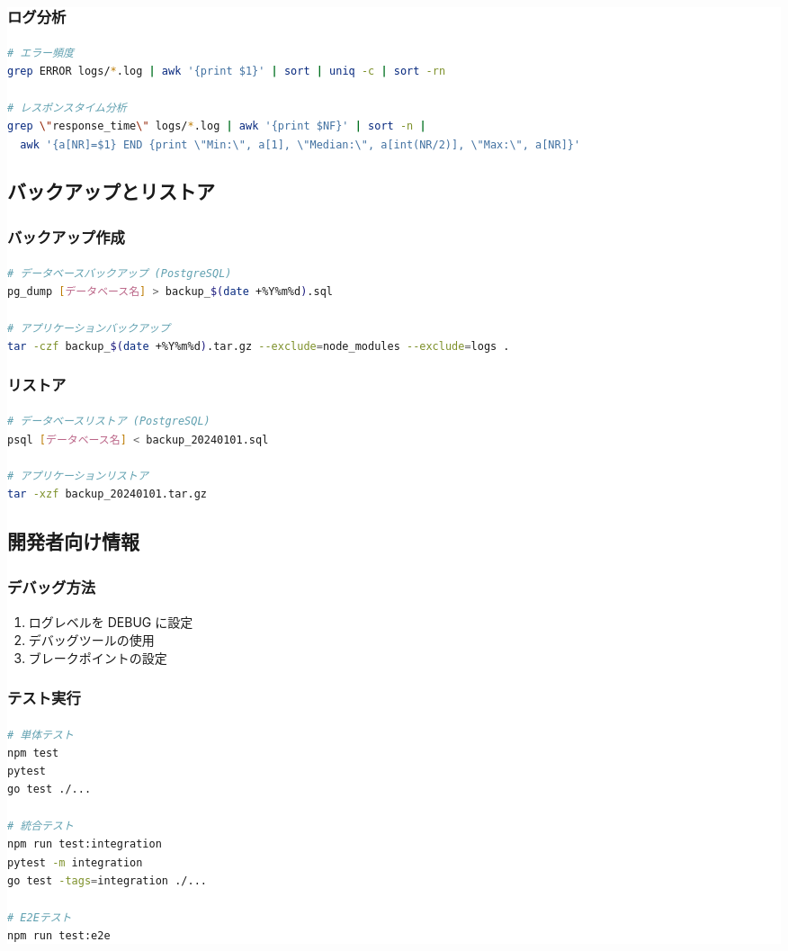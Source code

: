 ### ログ分析
```bash
# エラー頻度
grep ERROR logs/*.log | awk '{print $1}' | sort | uniq -c | sort -rn

# レスポンスタイム分析
grep \"response_time\" logs/*.log | awk '{print $NF}' | sort -n | 
  awk '{a[NR]=$1} END {print \"Min:\", a[1], \"Median:\", a[int(NR/2)], \"Max:\", a[NR]}'
```

## バックアップとリストア

### バックアップ作成
```bash
# データベースバックアップ (PostgreSQL)
pg_dump [データベース名] > backup_$(date +%Y%m%d).sql

# アプリケーションバックアップ
tar -czf backup_$(date +%Y%m%d).tar.gz --exclude=node_modules --exclude=logs .
```

### リストア
```bash
# データベースリストア (PostgreSQL)
psql [データベース名] < backup_20240101.sql

# アプリケーションリストア
tar -xzf backup_20240101.tar.gz
```

## 開発者向け情報

### デバッグ方法
1. ログレベルを DEBUG に設定
2. デバッグツールの使用
3. ブレークポイントの設定

### テスト実行
```bash
# 単体テスト
npm test
pytest
go test ./...

# 統合テスト
npm run test:integration
pytest -m integration
go test -tags=integration ./...

# E2Eテスト
npm run test:e2e
```
